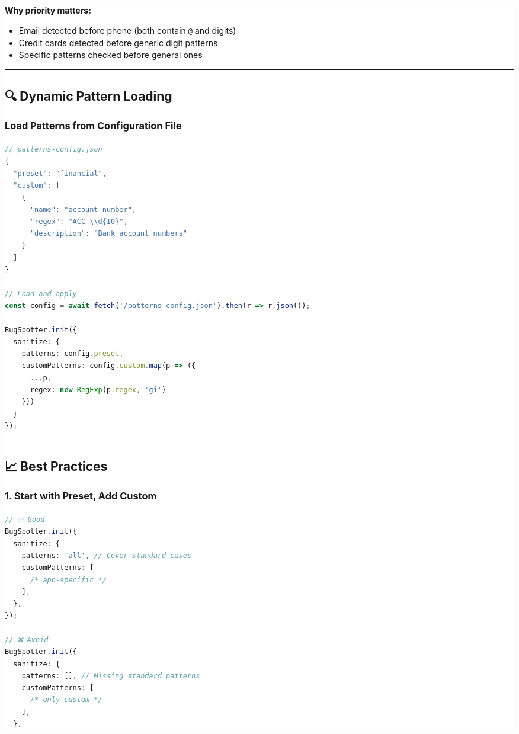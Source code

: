 **Why priority matters:**

- Email detected before phone (both contain `@` and digits)
- Credit cards detected before generic digit patterns
- Specific patterns checked before general ones

---

## 🔍 Dynamic Pattern Loading

### Load Patterns from Configuration File

```typescript
// patterns-config.json
{
  "preset": "financial",
  "custom": [
    {
      "name": "account-number",
      "regex": "ACC-\\d{10}",
      "description": "Bank account numbers"
    }
  ]
}

// Load and apply
const config = await fetch('/patterns-config.json').then(r => r.json());

BugSpotter.init({
  sanitize: {
    patterns: config.preset,
    customPatterns: config.custom.map(p => ({
      ...p,
      regex: new RegExp(p.regex, 'gi')
    }))
  }
});
```

---

## 📈 Best Practices

### 1. **Start with Preset, Add Custom**

```typescript
// ✅ Good
BugSpotter.init({
  sanitize: {
    patterns: 'all', // Cover standard cases
    customPatterns: [
      /* app-specific */
    ],
  },
});

// ❌ Avoid
BugSpotter.init({
  sanitize: {
    patterns: [], // Missing standard patterns
    customPatterns: [
      /* only custom */
    ],
  },
```